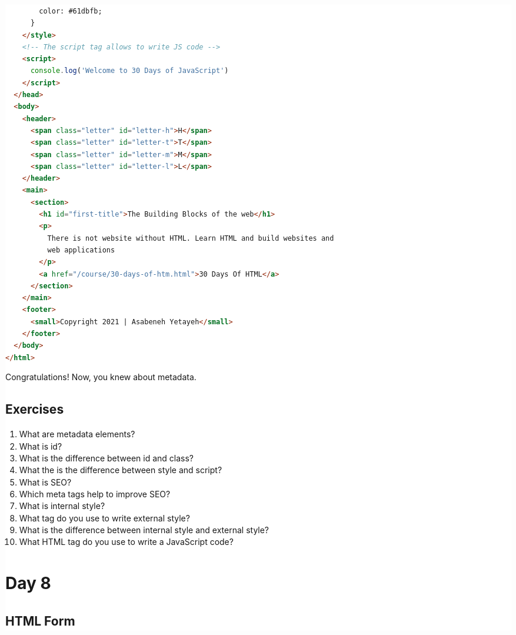 ```html
        color: #61dbfb;
      }
    </style>
    <!-- The script tag allows to write JS code -->
    <script>
      console.log('Welcome to 30 Days of JavaScript')
    </script>
  </head>
  <body>
    <header>
      <span class="letter" id="letter-h">H</span>
      <span class="letter" id="letter-t">T</span>
      <span class="letter" id="letter-m">M</span>
      <span class="letter" id="letter-l">L</span>
    </header>
    <main>
      <section>
        <h1 id="first-title">The Building Blocks of the web</h1>
        <p>
          There is not website without HTML. Learn HTML and build websites and
          web applications
        </p>
        <a href="/course/30-days-of-htm.html">30 Days Of HTML</a>
      </section>
    </main>
    <footer>
      <small>Copyright 2021 | Asabeneh Yetayeh</small>
    </footer>
  </body>
</html>
```

Congratulations! Now, you knew about metadata.

## Exercises

1. What are metadata elements?
2. What is id?
3. What is the difference between id and class?
4. What the is the difference between style and script?
5. What is SEO?
6. Which meta tags help to improve SEO?
7. What is internal style?
8. What tag do you use to write external style?
9. What is the difference between internal style and external style?
10. What HTML tag do you use to write a JavaScript code?

# Day 8

## HTML Form
